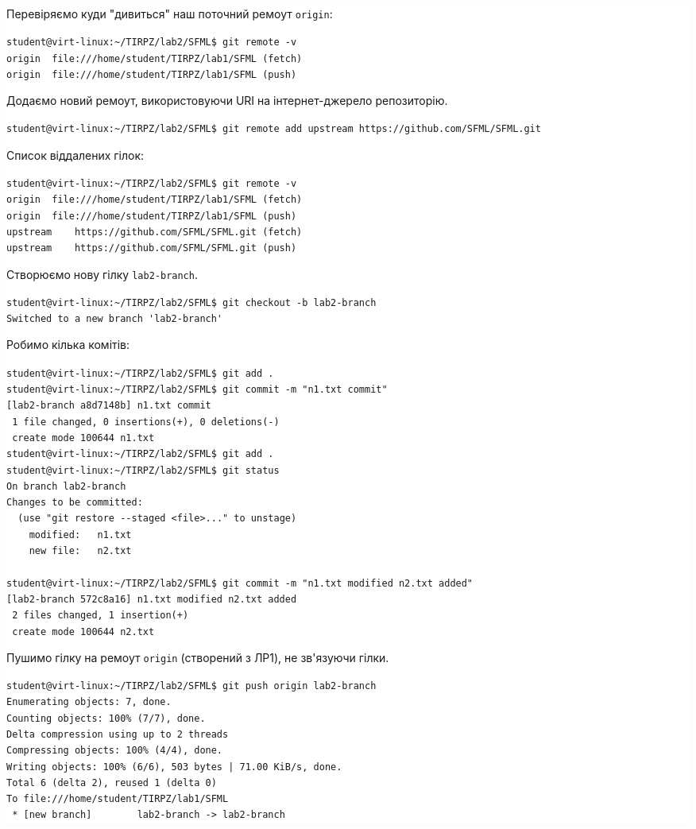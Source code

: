 Перевіряємо куди "дивиться" наш поточний ремоут `origin`:

```
student@virt-linux:~/TIRPZ/lab2/SFML$ git remote -v
origin	file:///home/student/TIRPZ/lab1/SFML (fetch)
origin	file:///home/student/TIRPZ/lab1/SFML (push)
```

Додаємо новий ремоут, використовуючи URI на інтернет-джерело репозиторію.

```
student@virt-linux:~/TIRPZ/lab2/SFML$ git remote add upstream https://github.com/SFML/SFML.git
```

Список віддалених гілок:

```
student@virt-linux:~/TIRPZ/lab2/SFML$ git remote -v
origin	file:///home/student/TIRPZ/lab1/SFML (fetch)
origin	file:///home/student/TIRPZ/lab1/SFML (push)
upstream	https://github.com/SFML/SFML.git (fetch)
upstream	https://github.com/SFML/SFML.git (push)
```

Створюємо нову гілку `lab2-branch`.

```
student@virt-linux:~/TIRPZ/lab2/SFML$ git checkout -b lab2-branch
Switched to a new branch 'lab2-branch'
```

Робимо кілька комітів:

```
student@virt-linux:~/TIRPZ/lab2/SFML$ git add .
student@virt-linux:~/TIRPZ/lab2/SFML$ git commit -m "n1.txt commit"
[lab2-branch a8d7148b] n1.txt commit
 1 file changed, 0 insertions(+), 0 deletions(-)
 create mode 100644 n1.txt
student@virt-linux:~/TIRPZ/lab2/SFML$ git add .
student@virt-linux:~/TIRPZ/lab2/SFML$ git status
On branch lab2-branch
Changes to be committed:
  (use "git restore --staged <file>..." to unstage)
	modified:   n1.txt
	new file:   n2.txt

student@virt-linux:~/TIRPZ/lab2/SFML$ git commit -m "n1.txt modified n2.txt added"
[lab2-branch 572c8a16] n1.txt modified n2.txt added
 2 files changed, 1 insertion(+)
 create mode 100644 n2.txt
```

Пушимо гілку на ремоут `origin` (створений з ЛР1), не зв'язуючи гілки.

```
student@virt-linux:~/TIRPZ/lab2/SFML$ git push origin lab2-branch
Enumerating objects: 7, done.
Counting objects: 100% (7/7), done.
Delta compression using up to 2 threads
Compressing objects: 100% (4/4), done.
Writing objects: 100% (6/6), 503 bytes | 71.00 KiB/s, done.
Total 6 (delta 2), reused 1 (delta 0)
To file:///home/student/TIRPZ/lab1/SFML
 * [new branch]        lab2-branch -> lab2-branch
```
